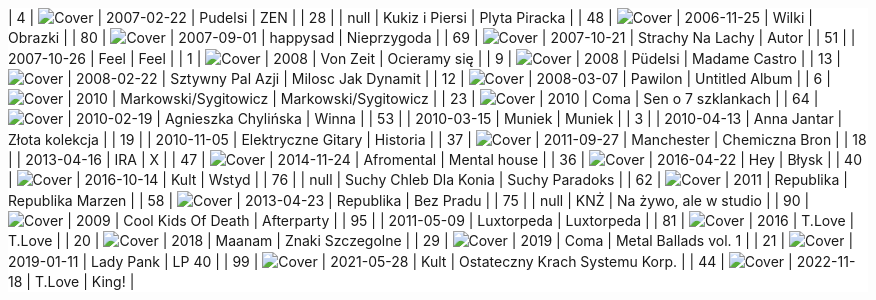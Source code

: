 | 4 | ![Cover](https://i.discogs.com/MZV5hqex8gICsYc_fA0buKBIPC-4sSFCrIDALeEu8UI/rs:fit/g:sm/q:40/h:150/w:150/czM6Ly9kaXNjb2dz/LWRhdGFiYXNlLWlt/YWdlcy9SLTMwMjAy/MzUtMTMxMjA0MTc2/MC5qcGVn.jpeg) | 2007-02-22 | Pudelsi | ZEN |
| 28 |  | null | Kukiz i Piersi | Plyta Piracka |
| 48 | ![Cover](https://lastfm.freetls.fastly.net/i/u/34s/33dafe90f770389d49a93f5fa681d263.png) | 2006-11-25 | Wilki | Obrazki |
| 80 | ![Cover](https://lastfm.freetls.fastly.net/i/u/34s/1e0ce51e9f1359efc19f0680bf706942.png) | 2007-09-01 | happysad | Nieprzygoda |
| 69 | ![Cover](https://lastfm.freetls.fastly.net/i/u/34s/3b579d3c0a954b93a66960d59b56cb6f.png) | 2007-10-21 | Strachy Na Lachy | Autor |
| 51 |  | 2007-10-26 | Feel | Feel |
| 1 | ![Cover](https://i.discogs.com/y3PZV2_2DxtKMiCJwnXBvKAZu0_aB4Y8RUz1ZICAXBU/rs:fit/g:sm/q:40/h:150/w:150/czM6Ly9kaXNjb2dz/LWRhdGFiYXNlLWlt/YWdlcy9SLTMzMjAw/NzAtMTMyNTYxNTY5/OC5qcGVn.jpeg) | 2008 | Von Zeit | Ocieramy się |
| 9 | ![Cover](https://i.discogs.com/ADtRumV-7QDupi5sBLtvpM3eqOa3UJ4rbKxazdwWAe8/rs:fit/g:sm/q:40/h:150/w:150/czM6Ly9kaXNjb2dz/LWRhdGFiYXNlLWlt/YWdlcy9SLTY3OTgz/NzQtMTQyNjg1OTA2/NC04MzkyLmpwZWc.jpeg) | 2008 | Püdelsi | Madame Castro |
| 13 | ![Cover](https://i.discogs.com/hWmavNnKC90xJ_Fj1e-Gvwf-AT8CJ5sSTW9lbswKav8/rs:fit/g:sm/q:40/h:150/w:150/czM6Ly9kaXNjb2dz/LWRhdGFiYXNlLWlt/YWdlcy9SLTEyOTM3/MDEtMTQxODQyNTE2/Ni0zMTQ5LmpwZWc.jpeg) | 2008-02-22 | Sztywny Pal Azji | Milosc Jak Dynamit |
| 12 | ![Cover](https://i.discogs.com/_WgO1VTCZkQuY-3lqDlQFYgfj6neESrjt2EpTCkLz0Q/rs:fit/g:sm/q:40/h:150/w:150/czM6Ly9kaXNjb2dz/LWRhdGFiYXNlLWlt/YWdlcy9SLTE4MTA1/NDEtMTI1OTkzODk1/OS5qcGVn.jpeg) | 2008-03-07 | Pawilon | Untitled Album |
| 6 | ![Cover](https://i.discogs.com/YixOkZfsspdfV7IJmxZNAnOL9JjTrJF0Soy7psWX9NY/rs:fit/g:sm/q:40/h:150/w:150/czM6Ly9kaXNjb2dz/LWRhdGFiYXNlLWlt/YWdlcy9SLTQzOTk4/OTEtMTM2Mzk2MTU4/OS05MzczLmpwZWc.jpeg) | 2010 | Markowski/Sygitowicz | Markowski/Sygitowicz |
| 23 | ![Cover](https://lastfm.freetls.fastly.net/i/u/34s/a53fda6f88080c39557bcc8c74c427c2.png) | 2010 | Coma | Sen o 7 szklankach |
| 64 | ![Cover](https://i.discogs.com/aIfohWR64zjYOk3YJxQwhhde0Z8TVPjEcLJV4CiGCEI/rs:fit/g:sm/q:40/h:150/w:150/czM6Ly9kaXNjb2dz/LWRhdGFiYXNlLWlt/YWdlcy9SLTI4MjYy/OTYyLTE2OTQ3MTU2/NjktOTk1OS5wbmc.jpeg) | 2010-02-19 | Agnieszka Chylińska | Winna |
| 53 |  | 2010-03-15 | Muniek | Muniek |
| 3 |  | 2010-04-13 | Anna Jantar | Złota kolekcja |
| 19 |  | 2010-11-05 | Elektryczne Gitary | Historia |
| 37 | ![Cover](https://i.discogs.com/n77me32rJ3U5LZnxTMr5NAopYOTA2pqj7OGJWYXkgy0/rs:fit/g:sm/q:40/h:150/w:150/czM6Ly9kaXNjb2dz/LWRhdGFiYXNlLWlt/YWdlcy9SLTExNjk2/NjM3LTE1MjA4MTM5/NjAtOTc4OS5qcGVn.jpeg) | 2011-09-27 | Manchester | Chemiczna Bron |
| 18 |  | 2013-04-16 | IRA | X |
| 47 | ![Cover](https://i.discogs.com/XOacyOwVShQOSyd5AKf_NSdFs8tHdd15MIEBRJfQwtg/rs:fit/g:sm/q:40/h:150/w:150/czM6Ly9kaXNjb2dz/LWRhdGFiYXNlLWlt/YWdlcy9SLTgxNjI2/NzktMTQ1NjMxNjgz/My00MTk3LmpwZWc.jpeg) | 2014-11-24 | Afromental | Mental house |
| 36 | ![Cover](https://lastfm.freetls.fastly.net/i/u/34s/5c042c6ac96560b6e7f8c6263e7ead5b.png) | 2016-04-22 | Hey | Błysk |
| 40 | ![Cover](https://lastfm.freetls.fastly.net/i/u/34s/55e6286a05a80516e3bd5596e7f88ec6.png) | 2016-10-14 | Kult | Wstyd |
| 76 |  | null | Suchy Chleb Dla Konia | Suchy Paradoks |
| 62 | ![Cover](https://i.discogs.com/CwagrV-fHzL0Gi3zQN-QK9EhzKDuCHYFPpoqdlJWMI8/rs:fit/g:sm/q:40/h:150/w:150/czM6Ly9kaXNjb2dz/LWRhdGFiYXNlLWlt/YWdlcy9SLTg0MTM5/Ny0xNDU3MTgxNDU2/LTg4NjIuanBlZw.jpeg) | 2011 | Republika | Republika Marzen |
| 58 | ![Cover](https://i.discogs.com/EO8M011DWDuCHI6DbTKqj0LGzYhiLENnpRmxjI9fJQQ/rs:fit/g:sm/q:40/h:150/w:150/czM6Ly9kaXNjb2dz/LWRhdGFiYXNlLWlt/YWdlcy9SLTg0MTM5/MS0xMTY0MzI4NTc0/LmpwZWc.jpeg) | 2013-04-23 | Republika | Bez Pradu |
| 75 |  | null | KNŻ | Na żywo, ale w studio |
| 90 | ![Cover](https://i.discogs.com/kFZvxfNGPFUrst3f5bpHyLGdHvuOAQAOhKU96C2CPfg/rs:fit/g:sm/q:40/h:150/w:150/czM6Ly9kaXNjb2dz/LWRhdGFiYXNlLWlt/YWdlcy9SLTMxNjUy/ODEtMTMxODcxNzI2/MS5qcGVn.jpeg) | 2009 | Cool Kids Of Death | Afterparty |
| 95 |  | 2011-05-09 | Luxtorpeda | Luxtorpeda |
| 81 | ![Cover](https://lastfm.freetls.fastly.net/i/u/34s/f7fb9acadc58de6f543c282340b4c916.png) | 2016 | T.Love | T.Love |
| 20 | ![Cover](https://i.discogs.com/ENGTRldgiU1knKSqYHj2ldmO69wW9phGION-DGWUJBA/rs:fit/g:sm/q:40/h:150/w:150/czM6Ly9kaXNjb2dz/LWRhdGFiYXNlLWlt/YWdlcy9SLTc2MzY1/MTEtMTQ0NTY0MDY0/Ny02MjA5LmpwZWc.jpeg) | 2018 | Maanam | Znaki Szczegolne |
| 29 | ![Cover](https://lastfm.freetls.fastly.net/i/u/34s/4ead96f4e238022c4a3ffbbd85da951c.png) | 2019 | Coma | Metal Ballads vol. 1 |
| 21 | ![Cover](https://i.discogs.com/Z2sgoAGjZ__exZ7fY02LqUxoq0bURLjM0bFWvKMSS8w/rs:fit/g:sm/q:40/h:150/w:150/czM6Ly9kaXNjb2dz/LWRhdGFiYXNlLWlt/YWdlcy9SLTMwMTM3/NzUtMTMxMTcyNjE5/Ni5qcGVn.jpeg) | 2019-01-11 | Lady Pank | LP 40 |
| 99 | ![Cover](https://i.discogs.com/uL6xOLP2aD9Zvw-T9fT341rVHebDp5hQ2RH3WBJDKp8/rs:fit/g:sm/q:40/h:150/w:150/czM6Ly9kaXNjb2dz/LWRhdGFiYXNlLWlt/YWdlcy9SLTE4ODM3/OTc5LTE2MjE3MTY2/NzItNjQwNC5qcGVn.jpeg) | 2021-05-28 | Kult | Ostateczny Krach Systemu Korp. |
| 44 | ![Cover](https://i.discogs.com/R32heuN1rEprj9jhN3c-O5oSYiOJuOpr_-sGoU4AeeM/rs:fit/g:sm/q:40/h:150/w:150/czM6Ly9kaXNjb2dz/LWRhdGFiYXNlLWlt/YWdlcy9SLTMwNzQ5/NjYtMTUwNzcxNTQ3/Ny04OTg2LmpwZWc.jpeg) | 2022-11-18 | T.Love | King! |